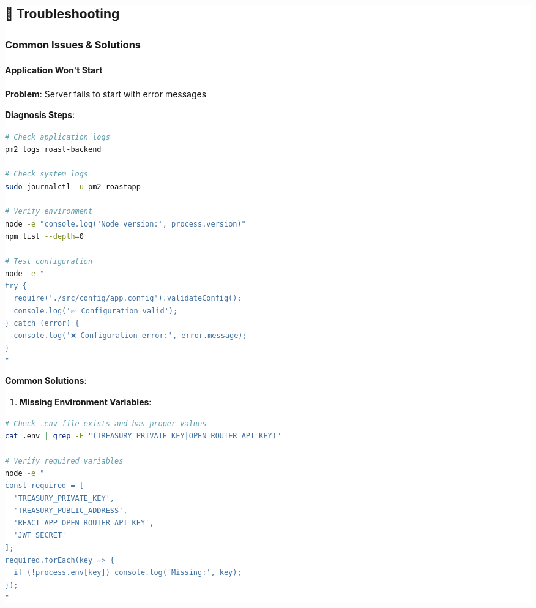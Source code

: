 
## 🔧 Troubleshooting

### Common Issues & Solutions

#### **Application Won't Start**

**Problem**: Server fails to start with error messages

**Diagnosis Steps**:
```bash
# Check application logs
pm2 logs roast-backend

# Check system logs
sudo journalctl -u pm2-roastapp

# Verify environment
node -e "console.log('Node version:', process.version)"
npm list --depth=0

# Test configuration
node -e "
try {
  require('./src/config/app.config').validateConfig();
  console.log('✅ Configuration valid');
} catch (error) {
  console.log('❌ Configuration error:', error.message);
}
"
```

**Common Solutions**:

1. **Missing Environment Variables**:
```bash
# Check .env file exists and has proper values
cat .env | grep -E "(TREASURY_PRIVATE_KEY|OPEN_ROUTER_API_KEY)"

# Verify required variables
node -e "
const required = [
  'TREASURY_PRIVATE_KEY',
  'TREASURY_PUBLIC_ADDRESS',
  'REACT_APP_OPEN_ROUTER_API_KEY',
  'JWT_SECRET'
];
required.forEach(key => {
  if (!process.env[key]) console.log('Missing:', key);
});
"
```

